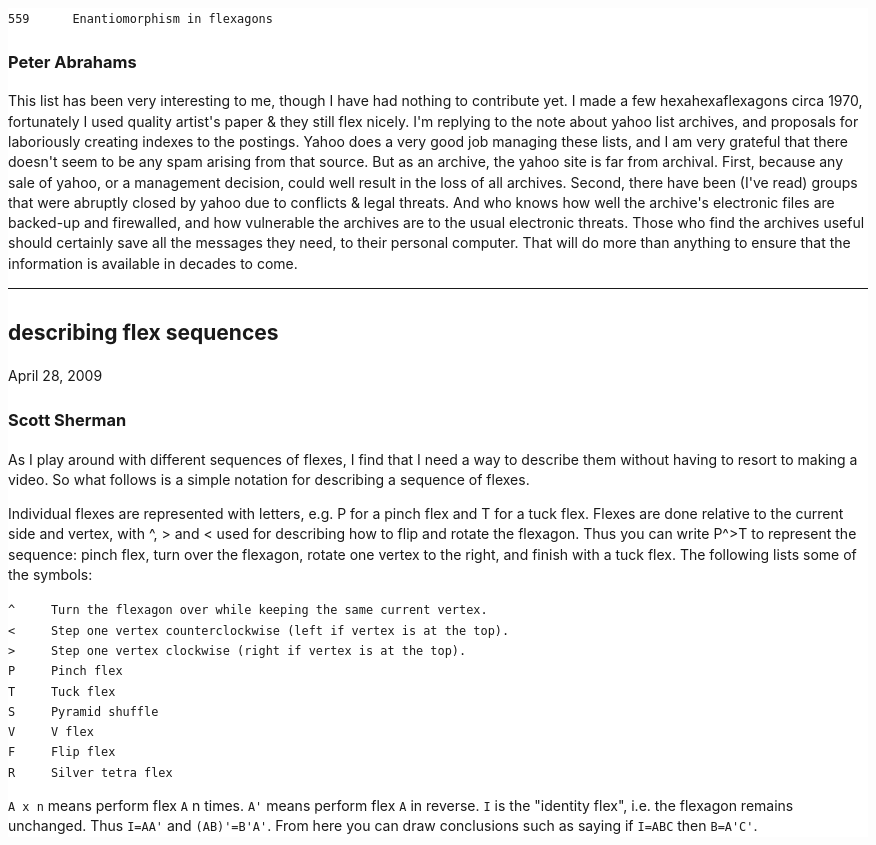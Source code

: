 ```
559      Enantiomorphism in flexagons
```

### Peter Abrahams

This list has been very interesting to me, though I have had nothing to
contribute yet. I made a few hexahexaflexagons circa 1970, fortunately
I used quality artist's paper & they still flex nicely.
I'm replying to the note about yahoo list archives, and proposals for
laboriously creating indexes to the postings.
Yahoo does a very good job managing these lists, and I am very grateful
that there doesn't seem to be any spam arising from that source. But as
an archive, the yahoo site is far from archival. First, because any
sale of yahoo, or a management decision, could well result in the loss
of all archives. Second, there have been (I've read) groups that were
abruptly closed by yahoo due to conflicts & legal threats. And who
knows how well the archive's electronic files are backed-up and
firewalled, and how vulnerable the archives are to the usual electronic
threats.
Those who find the archives useful should certainly save all the
messages they need, to their personal computer. That will do more than
anything to ensure that the information is available in decades to come.


----
## describing flex sequences
April 28, 2009

### Scott Sherman

As I play around with different sequences of flexes, I find that I need a way to describe them without having to resort to making a video.  So what follows is a simple notation for describing a sequence of flexes.

Individual flexes are represented with letters, e.g. P for a pinch flex and T for a tuck flex.  Flexes are done relative to the current side and vertex, with ^, > and < used for describing how to flip and rotate the flexagon.  Thus you can write P^>T to represent the sequence:  pinch flex, turn over the flexagon, rotate one vertex to the right, and finish with a tuck flex.  The following lists some of the symbols:

    ^     Turn the flexagon over while keeping the same current vertex.
    <     Step one vertex counterclockwise (left if vertex is at the top).
    >     Step one vertex clockwise (right if vertex is at the top).
    P     Pinch flex
    T     Tuck flex
    S     Pyramid shuffle
    V     V flex
    F     Flip flex
    R     Silver tetra flex

`A x n` means perform flex `A` n times.  `A'` means perform flex `A` in reverse.  `I` is the "identity flex", i.e. the flexagon remains unchanged.  Thus `I=AA'` and `(AB)'=B'A'`.  From here you can draw conclusions such as saying if `I=ABC` then `B=A'C'`.
